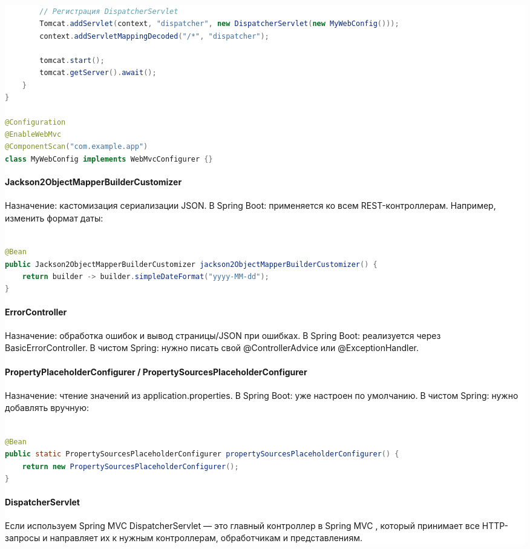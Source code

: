    ```java
           // Регистрация DispatcherServlet
           Tomcat.addServlet(context, "dispatcher", new DispatcherServlet(new MyWebConfig()));
           context.addServletMappingDecoded("/*", "dispatcher");
   
           tomcat.start();
           tomcat.getServer().await();
       }
   }
   
   @Configuration
   @EnableWebMvc
   @ComponentScan("com.example.app")
   class MyWebConfig implements WebMvcConfigurer {}
   ```

#### Jackson2ObjectMapperBuilderCustomizer

Назначение: кастомизация сериализации JSON.
В Spring Boot: применяется ко всем REST-контроллерам.
Например, изменить формат даты:

```java

@Bean
public Jackson2ObjectMapperBuilderCustomizer jackson2ObjectMapperBuilderCustomizer() {
    return builder -> builder.simpleDateFormat("yyyy-MM-dd");
}
```

#### ErrorController

Назначение: обработка ошибок и вывод страницы/JSON при ошибках.
В Spring Boot: реализуется через BasicErrorController.
В чистом Spring: нужно писать свой @ControllerAdvice или @ExceptionHandler.

#### PropertyPlaceholderConfigurer / PropertySourcesPlaceholderConfigurer

Назначение: чтение значений из application.properties.
В Spring Boot: уже настроен по умолчанию.
В чистом Spring: нужно добавлять вручную:

```java

@Bean
public static PropertySourcesPlaceholderConfigurer propertySourcesPlaceholderConfigurer() {
    return new PropertySourcesPlaceholderConfigurer();
}
```

#### DispatcherServlet

Если используем Spring MVC
DispatcherServlet — это главный контроллер в Spring MVC , который принимает все HTTP-запросы и направляет их к нужным
контроллерам, обработчикам и представлениям.

